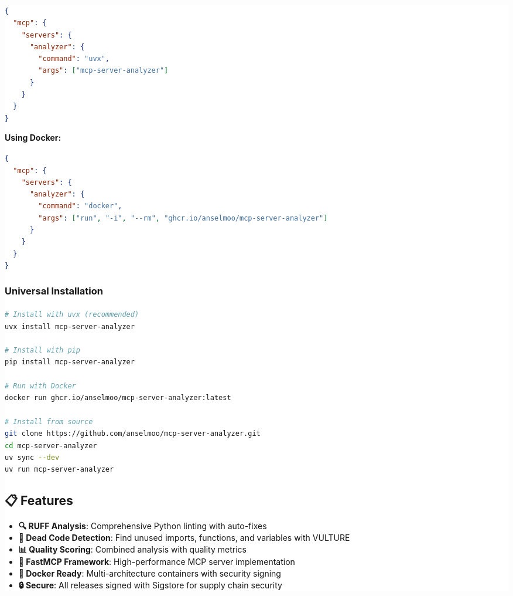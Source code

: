 ```json
{
  "mcp": {
    "servers": {
      "analyzer": {
        "command": "uvx",
        "args": ["mcp-server-analyzer"]
      }
    }
  }
}
```

**Using Docker:**

```json
{
  "mcp": {
    "servers": {
      "analyzer": {
        "command": "docker",
        "args": ["run", "-i", "--rm", "ghcr.io/anselmoo/mcp-server-analyzer"]
      }
    }
  }
}
```

### Universal Installation

```bash
# Install with uvx (recommended)
uvx install mcp-server-analyzer

# Install with pip
pip install mcp-server-analyzer

# Run with Docker
docker run ghcr.io/anselmoo/mcp-server-analyzer:latest

# Install from source
git clone https://github.com/anselmoo/mcp-server-analyzer.git
cd mcp-server-analyzer
uv sync --dev
uv run mcp-server-analyzer
```

## 📋 Features

- **🔍 RUFF Analysis**: Comprehensive Python linting with auto-fixes
- **🧹 Dead Code Detection**: Find unused imports, functions, and variables with VULTURE
- **📊 Quality Scoring**: Combined analysis with quality metrics
- **🚀 FastMCP Framework**: High-performance MCP server implementation
- **🐳 Docker Ready**: Multi-architecture containers with security signing
- **🔒 Secure**: All releases signed with Sigstore for supply chain security
